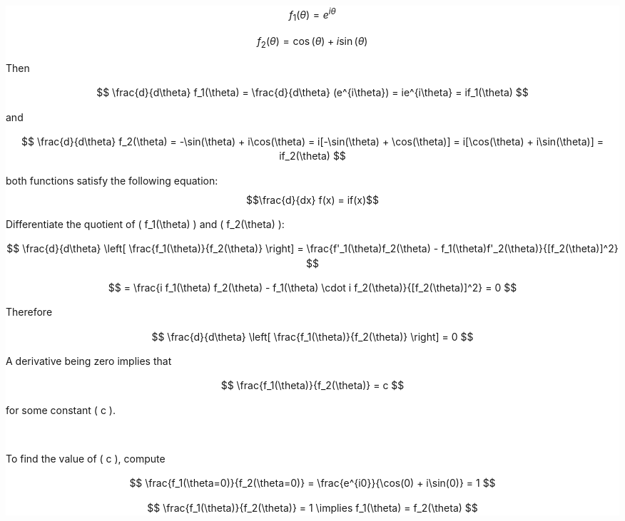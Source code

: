 $$
f_1(\theta) = e^{i\theta}
$$

$$
f_2(\theta) = \cos(\theta) + i\sin(\theta)
$$

Then

$$
\frac{d}{d\theta} f_1(\theta) = \frac{d}{d\theta} (e^{i\theta}) = ie^{i\theta} = if_1(\theta)
$$

and

$$
\frac{d}{d\theta} f_2(\theta) = -\sin(\theta) + i\cos(\theta) = i[-\sin(\theta) + \cos(\theta)] = i[\cos(\theta) + i\sin(\theta)] = if_2(\theta)
$$

both functions satisfy the following equation: $$\frac{d}{dx} f(x) = if(x)$$

Differentiate the quotient of \( f_1(\theta) \) and \( f_2(\theta) \):

$$
\frac{d}{d\theta} \left[ \frac{f_1(\theta)}{f_2(\theta)} \right] = \frac{f'_1(\theta)f_2(\theta) - f_1(\theta)f'_2(\theta)}{[f_2(\theta)]^2}
$$

$$
= \frac{i f_1(\theta) f_2(\theta) - f_1(\theta) \cdot i f_2(\theta)}{[f_2(\theta)]^2} = 0
$$

Therefore

$$
\frac{d}{d\theta} \left[ \frac{f_1(\theta)}{f_2(\theta)} \right] = 0
$$

A derivative being zero implies that

$$
\frac{f_1(\theta)}{f_2(\theta)} = c
$$

for some constant \( c \).

</p>

<p align="center">
&nbsp;

To find the value of \( c \), compute

$$
\frac{f_1(\theta=0)}{f_2(\theta=0)} = \frac{e^{i0}}{\cos(0) + i\sin(0)} = 1
$$

$$
\frac{f_1(\theta)}{f_2(\theta)} = 1 \implies f_1(\theta) = f_2(\theta)
$$
